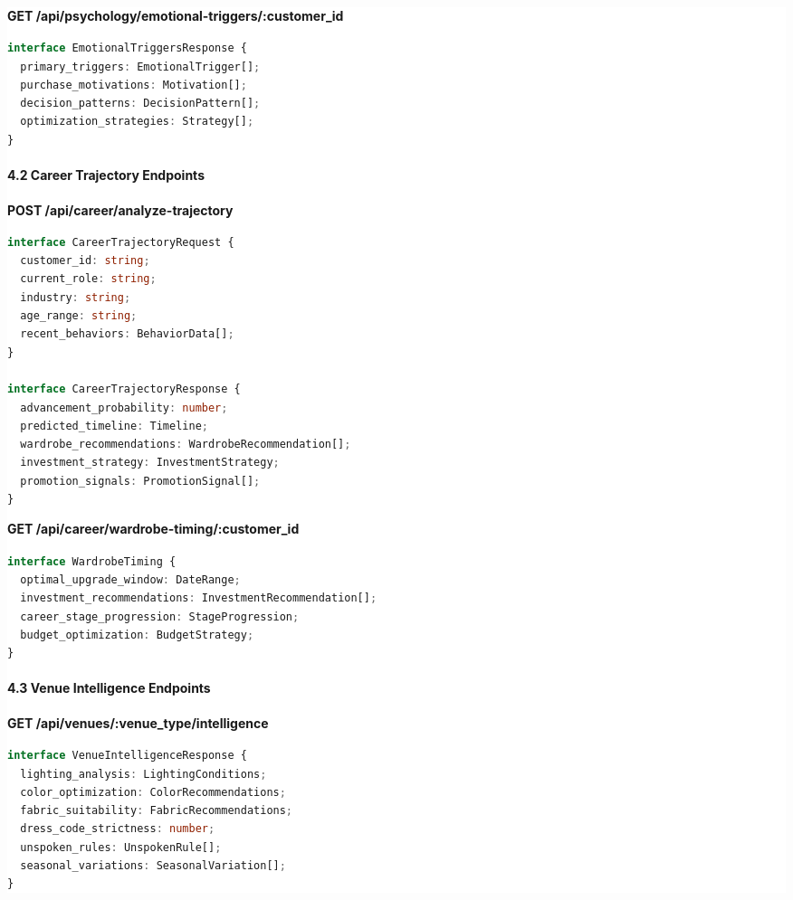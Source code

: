 **GET /api/psychology/emotional-triggers/:customer_id**
```typescript
interface EmotionalTriggersResponse {
  primary_triggers: EmotionalTrigger[];
  purchase_motivations: Motivation[];
  decision_patterns: DecisionPattern[];
  optimization_strategies: Strategy[];
}
```

#### 4.2 Career Trajectory Endpoints

**POST /api/career/analyze-trajectory**
```typescript
interface CareerTrajectoryRequest {
  customer_id: string;
  current_role: string;
  industry: string;
  age_range: string;
  recent_behaviors: BehaviorData[];
}

interface CareerTrajectoryResponse {
  advancement_probability: number;
  predicted_timeline: Timeline;
  wardrobe_recommendations: WardrobeRecommendation[];
  investment_strategy: InvestmentStrategy;
  promotion_signals: PromotionSignal[];
}
```

**GET /api/career/wardrobe-timing/:customer_id**
```typescript
interface WardrobeTiming {
  optimal_upgrade_window: DateRange;
  investment_recommendations: InvestmentRecommendation[];
  career_stage_progression: StageProgression;
  budget_optimization: BudgetStrategy;
}
```

#### 4.3 Venue Intelligence Endpoints

**GET /api/venues/:venue_type/intelligence**
```typescript
interface VenueIntelligenceResponse {
  lighting_analysis: LightingConditions;
  color_optimization: ColorRecommendations;
  fabric_suitability: FabricRecommendations;
  dress_code_strictness: number;
  unspoken_rules: UnspokenRule[];
  seasonal_variations: SeasonalVariation[];
}
```
